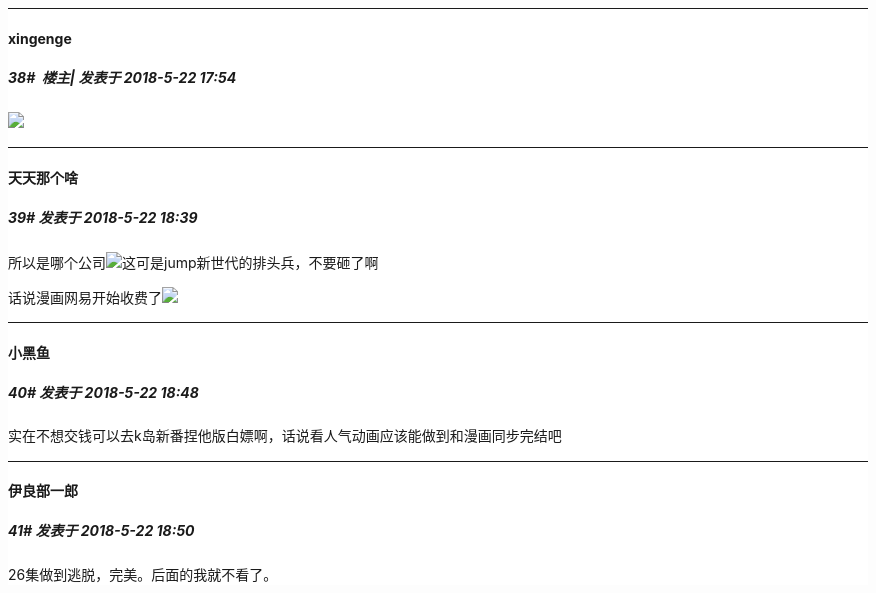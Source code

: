 





*****

####  xingenge  
##### 38#         楼主| 发表于 2018-5-22 17:54



<img src="http://wx4.sinaimg.cn/large/740ca5e5gy1frk9kr13wbj20dc0jhh8k.jpg" referrerpolicy="no-referrer">







*****

####  天天那个啥  
##### 39#       发表于 2018-5-22 18:39




所以是哪个公司<img src="https://static.saraba1st.com/image/smiley/face2017/068.png" referrerpolicy="no-referrer">这可是jump新世代的排头兵，不要砸了啊


话说漫画网易开始收费了<img src="https://static.saraba1st.com/image/smiley/face2017/037.png" referrerpolicy="no-referrer">







*****

####  小黑鱼  
##### 40#       发表于 2018-5-22 18:48




实在不想交钱可以去k岛新番捏他版白嫖啊，话说看人气动画应该能做到和漫画同步完结吧







*****

####  伊良部一郎  
##### 41#       发表于 2018-5-22 18:50




26集做到逃脱，完美。后面的我就不看了。



